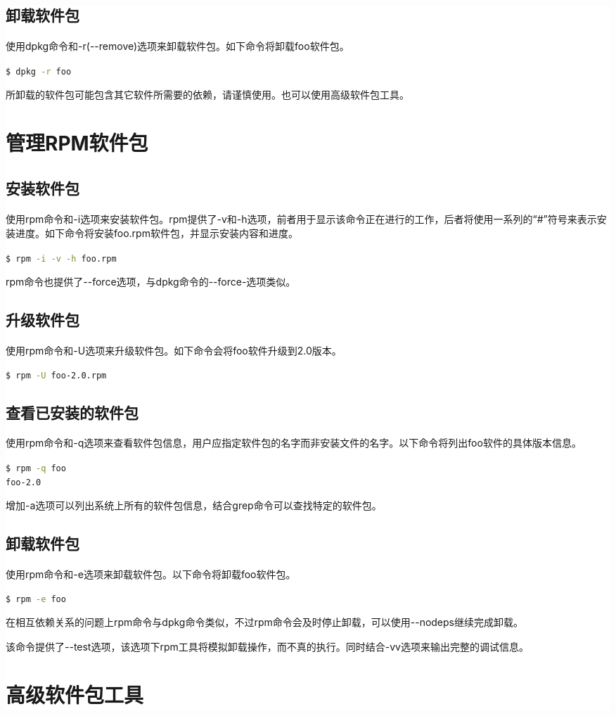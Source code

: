 ## 卸载软件包

使用dpkg命令和-r(--remove)选项来卸载软件包。如下命令将卸载foo软件包。

```bash
$ dpkg -r foo
```

所卸载的软件包可能包含其它软件所需要的依赖，请谨慎使用。也可以使用高级软件包工具。

# 管理RPM软件包

## 安装软件包

使用rpm命令和-i选项来安装软件包。rpm提供了-v和-h选项，前者用于显示该命令正在进行的工作，后者将使用一系列的“#”符号来表示安装进度。如下命令将安装foo.rpm软件包，并显示安装内容和进度。

```bash
$ rpm -i -v -h foo.rpm
```

rpm命令也提供了--force选项，与dpkg命令的--force-选项类似。

## 升级软件包

使用rpm命令和-U选项来升级软件包。如下命令会将foo软件升级到2.0版本。

```bash
$ rpm -U foo-2.0.rpm
```

## 查看已安装的软件包

使用rpm命令和-q选项来查看软件包信息，用户应指定软件包的名字而非安装文件的名字。以下命令将列出foo软件的具体版本信息。

```bash
$ rpm -q foo
foo-2.0
```

增加-a选项可以列出系统上所有的软件包信息，结合grep命令可以查找特定的软件包。

## 卸载软件包

使用rpm命令和-e选项来卸载软件包。以下命令将卸载foo软件包。

```bash
$ rpm -e foo
```

在相互依赖关系的问题上rpm命令与dpkg命令类似，不过rpm命令会及时停止卸载，可以使用--nodeps继续完成卸载。

该命令提供了--test选项，该选项下rpm工具将模拟卸载操作，而不真的执行。同时结合-vv选项来输出完整的调试信息。

# 高级软件包工具
